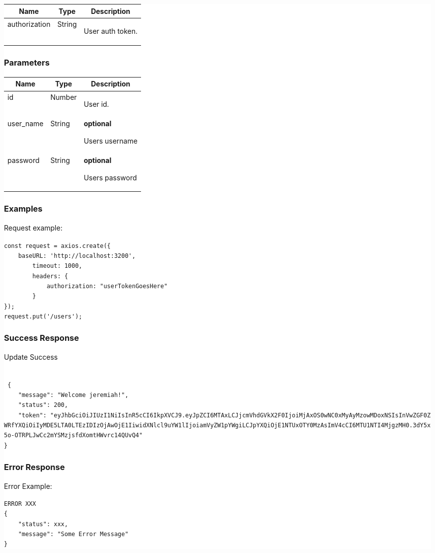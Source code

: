 | Name    | Type      | Description                          |
|---------|-----------|--------------------------------------|
| authorization			| String			|  <p>User auth token.</p>							|

### Parameters

| Name    | Type      | Description                          |
|---------|-----------|--------------------------------------|
| id			| Number			|  <p>User id.</p>							|
| user_name			| String			| **optional** <p>Users username</p>							|
| password			| String			| **optional** <p>Users password</p>							|

### Examples

Request example:

```
const request = axios.create({
    baseURL: 'http://localhost:3200',
        timeout: 1000,
        headers: {
            authorization: "userTokenGoesHere"
        }
});
request.put('/users');
```

### Success Response

Update Success

```

 {
    "message": "Welcome jeremiah!",
    "status": 200,
    "token": "eyJhbGciOiJIUzI1NiIsInR5cCI6IkpXVCJ9.eyJpZCI6MTAxLCJjcmVhdGVkX2F0IjoiMjAxOS0wNC0xMyAyMzowMDoxNSIsInVwZGF0ZWRfYXQiOiIyMDE5LTA0LTEzIDIzOjAwOjE1IiwidXNlcl9uYW1lIjoiamVyZW1pYWgiLCJpYXQiOjE1NTUxOTY0MzAsImV4cCI6MTU1NTI4MjgzMH0.3dY5x5o-OTRPLJwCc2mYSMzjsfdXomtHWvrc14QUvQ4"
}
```
### Error Response

Error Example:

```
ERROR XXX
{
    "status": xxx,
    "message": "Some Error Message"
}
```

